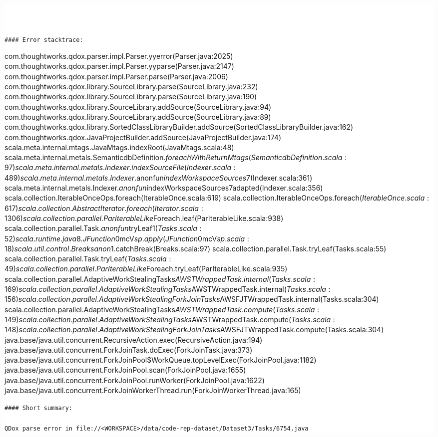 ```



#### Error stacktrace:

```
com.thoughtworks.qdox.parser.impl.Parser.yyerror(Parser.java:2025)
	com.thoughtworks.qdox.parser.impl.Parser.yyparse(Parser.java:2147)
	com.thoughtworks.qdox.parser.impl.Parser.parse(Parser.java:2006)
	com.thoughtworks.qdox.library.SourceLibrary.parse(SourceLibrary.java:232)
	com.thoughtworks.qdox.library.SourceLibrary.parse(SourceLibrary.java:190)
	com.thoughtworks.qdox.library.SourceLibrary.addSource(SourceLibrary.java:94)
	com.thoughtworks.qdox.library.SourceLibrary.addSource(SourceLibrary.java:89)
	com.thoughtworks.qdox.library.SortedClassLibraryBuilder.addSource(SortedClassLibraryBuilder.java:162)
	com.thoughtworks.qdox.JavaProjectBuilder.addSource(JavaProjectBuilder.java:174)
	scala.meta.internal.mtags.JavaMtags.indexRoot(JavaMtags.scala:48)
	scala.meta.internal.metals.SemanticdbDefinition$.foreachWithReturnMtags(SemanticdbDefinition.scala:97)
	scala.meta.internal.metals.Indexer.indexSourceFile(Indexer.scala:489)
	scala.meta.internal.metals.Indexer.$anonfun$indexWorkspaceSources$7(Indexer.scala:361)
	scala.meta.internal.metals.Indexer.$anonfun$indexWorkspaceSources$7$adapted(Indexer.scala:356)
	scala.collection.IterableOnceOps.foreach(IterableOnce.scala:619)
	scala.collection.IterableOnceOps.foreach$(IterableOnce.scala:617)
	scala.collection.AbstractIterator.foreach(Iterator.scala:1306)
	scala.collection.parallel.ParIterableLike$Foreach.leaf(ParIterableLike.scala:938)
	scala.collection.parallel.Task.$anonfun$tryLeaf$1(Tasks.scala:52)
	scala.runtime.java8.JFunction0$mcV$sp.apply(JFunction0$mcV$sp.scala:18)
	scala.util.control.Breaks$$anon$1.catchBreak(Breaks.scala:97)
	scala.collection.parallel.Task.tryLeaf(Tasks.scala:55)
	scala.collection.parallel.Task.tryLeaf$(Tasks.scala:49)
	scala.collection.parallel.ParIterableLike$Foreach.tryLeaf(ParIterableLike.scala:935)
	scala.collection.parallel.AdaptiveWorkStealingTasks$AWSTWrappedTask.internal(Tasks.scala:169)
	scala.collection.parallel.AdaptiveWorkStealingTasks$AWSTWrappedTask.internal$(Tasks.scala:156)
	scala.collection.parallel.AdaptiveWorkStealingForkJoinTasks$AWSFJTWrappedTask.internal(Tasks.scala:304)
	scala.collection.parallel.AdaptiveWorkStealingTasks$AWSTWrappedTask.compute(Tasks.scala:149)
	scala.collection.parallel.AdaptiveWorkStealingTasks$AWSTWrappedTask.compute$(Tasks.scala:148)
	scala.collection.parallel.AdaptiveWorkStealingForkJoinTasks$AWSFJTWrappedTask.compute(Tasks.scala:304)
	java.base/java.util.concurrent.RecursiveAction.exec(RecursiveAction.java:194)
	java.base/java.util.concurrent.ForkJoinTask.doExec(ForkJoinTask.java:373)
	java.base/java.util.concurrent.ForkJoinPool$WorkQueue.topLevelExec(ForkJoinPool.java:1182)
	java.base/java.util.concurrent.ForkJoinPool.scan(ForkJoinPool.java:1655)
	java.base/java.util.concurrent.ForkJoinPool.runWorker(ForkJoinPool.java:1622)
	java.base/java.util.concurrent.ForkJoinWorkerThread.run(ForkJoinWorkerThread.java:165)
```
#### Short summary: 

QDox parse error in file://<WORKSPACE>/data/code-rep-dataset/Dataset3/Tasks/6754.java